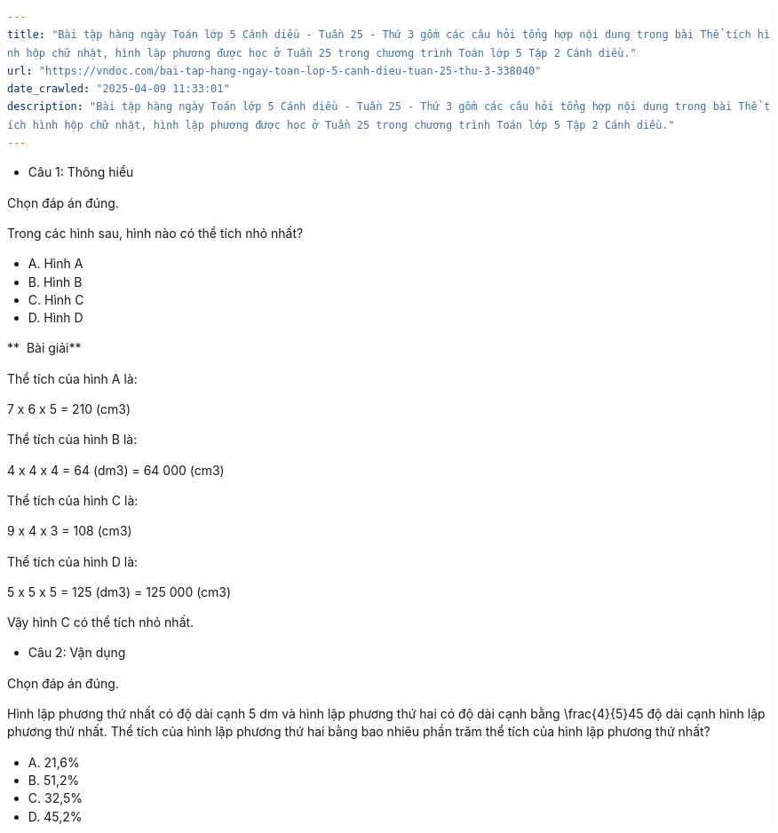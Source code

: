 ```yaml
---
title: "Bài tập hàng ngày Toán lớp 5 Cánh diều - Tuần 25 - Thứ 3 gồm các câu hỏi tổng hợp nội dung trong bài Thể tích hình hộp chữ nhật, hình lập phương được học ở Tuần 25 trong chương trình Toán lớp 5 Tập 2 Cánh diều."
url: "https://vndoc.com/bai-tap-hang-ngay-toan-lop-5-canh-dieu-tuan-25-thu-3-338040"
date_crawled: "2025-04-09 11:33:01"
description: "Bài tập hàng ngày Toán lớp 5 Cánh diều - Tuần 25 - Thứ 3 gồm các câu hỏi tổng hợp nội dung trong bài Thể tích hình hộp chữ nhật, hình lập phương được học ở Tuần 25 trong chương trình Toán lớp 5 Tập 2 Cánh diều."
---
```


* Câu 1:  Thông hiểu

Chọn đáp án đúng.

Trong các hình sau, hình nào có thể tích nhỏ nhất?

  * A. Hình A 
  * B. Hình B 
  * C. Hình C 
  * D. Hình D 



**  Bài giải**

Thể tích của hình A là:

7 x 6 x 5 = 210 (cm3)

Thể tích của hình B là:

4 x 4 x 4 = 64 (dm3) = 64 000 (cm3)

Thể tích của hình C là:

9 x 4 x 3 = 108 (cm3)

Thể tích của hình D là:

5 x 5 x 5 = 125 (dm3) = 125 000 (cm3)

Vậy hình C có thể tích nhỏ nhất.

* Câu 2:  Vận dụng

Chọn đáp án đúng.

Hình lập phương thứ nhất có độ dài cạnh 5 dm và hình lập phương thứ hai có độ dài cạnh bằng \\frac{4}{5}45 độ dài cạnh hình lập phương thứ nhất. Thể tích của hình lập phương thứ hai bằng bao nhiêu phần trăm thể tích của hình lập phương thứ nhất?

  * A. 21,6% 
  * B. 51,2% 
  * C. 32,5% 
  * D. 45,2% 


